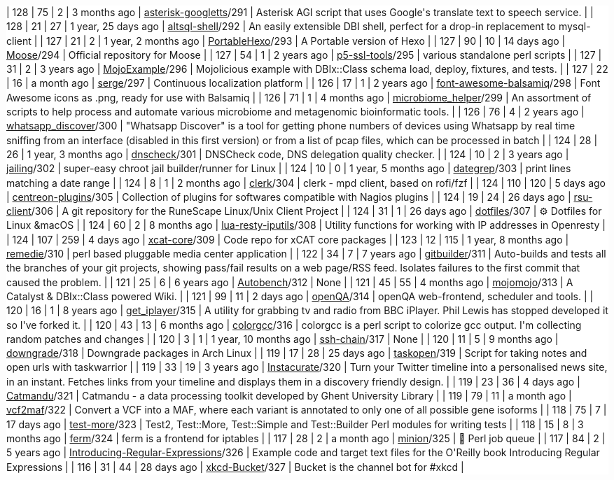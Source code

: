 | 128 | 75 | 2 | 3 months ago | [asterisk-googletts](https://github.com/zaf/asterisk-googletts)/291 | Asterisk AGI script that uses Google's translate text to speech service. |
| 128 | 21 | 27 | 1 year, 25 days ago | [altsql-shell](https://github.com/ewaters/altsql-shell)/292 | An easily extensible DBI shell, perfect for a drop-in replacement to mysql-client |
| 127 | 21 | 2 | 1 year, 2 months ago | [PortableHexo](https://github.com/Bitmoe/PortableHexo)/293 | A Portable version of Hexo |
| 127 | 90 | 10 | 14 days ago | [Moose](https://github.com/moose/Moose)/294 | Official repository for Moose |
| 127 | 54 | 1 | 2 years ago | [p5-ssl-tools](https://github.com/noxxi/p5-ssl-tools)/295 | various standalone perl scripts |
| 127 | 31 | 2 | 3 years ago | [MojoExample](https://github.com/tempire/MojoExample)/296 | Mojolicious example with DBIx::Class schema load, deploy, fixtures, and tests. |
| 127 | 22 | 16 | a month ago | [serge](https://github.com/evernote/serge)/297 | Continuous localization platform |
| 126 | 17 | 1 | 2 years ago | [font-awesome-balsamiq](https://github.com/djfpaagman/font-awesome-balsamiq)/298 | Font Awesome icons as .png, ready for use with Balsamiq |
| 126 | 71 | 1 | 4 months ago | [microbiome_helper](https://github.com/LangilleLab/microbiome_helper)/299 | An assortment of scripts to help process and automate various microbiome and metagenomic bioinformatic tools. |
| 126 | 76 | 4 | 2 years ago | [whatsapp_discover](https://github.com/deepakdaswani/whatsapp_discover)/300 | "Whatsapp Discover" is a tool for getting phone numbers of devices using Whatsapp by real time sniffing from an interface (disabled in this first version) or from a list of pcap files, which can be processed in batch |
| 124 | 28 | 26 | 1 year, 3 months ago | [dnscheck](https://github.com/dotse/dnscheck)/301 | DNSCheck code, DNS delegation quality checker. |
| 124 | 10 | 2 | 3 years ago | [jailing](https://github.com/kazuho/jailing)/302 | super-easy chroot jail builder/runner for Linux |
| 124 | 10 | 0 | 1 year, 5 months ago | [dategrep](https://github.com/mdom/dategrep)/303 | print lines matching a date range |
| 124 | 8 | 1 | 2 months ago | [clerk](https://github.com/carnager/clerk)/304 | clerk - mpd client, based on rofi/fzf |
| 124 | 110 | 120 | 5 days ago | [centreon-plugins](https://github.com/centreon/centreon-plugins)/305 | Collection of plugins for softwares compatible with Nagios plugins |
| 124 | 19 | 24 | 26 days ago | [rsu-client](https://github.com/rsu-client/rsu-client)/306 | A git repository for the RuneScape Linux/Unix Client Project |
| 124 | 31 | 1 | 26 days ago | [dotfiles](https://github.com/JDevlieghere/dotfiles)/307 | ⚙ Dotfiles for Linux &macOS |
| 124 | 60 | 2 | 8 months ago | [lua-resty-iputils](https://github.com/hamishforbes/lua-resty-iputils)/308 | Utility functions for working with IP addresses in Openresty |
| 124 | 107 | 259 | 4 days ago | [xcat-core](https://github.com/xcat2/xcat-core)/309 | Code repo for xCAT core packages |
| 123 | 12 | 115 | 1 year, 8 months ago | [remedie](https://github.com/miyagawa/remedie)/310 | perl based pluggable media center application |
| 122 | 34 | 7 | 7 years ago | [gitbuilder](https://github.com/apenwarr/gitbuilder)/311 | Auto-builds and tests all the branches of your git projects, showing pass/fail results on a web page/RSS feed.  Isolates failures to the first commit that caused the problem. |
| 121 | 25 | 6 | 6 years ago | [Autobench](https://github.com/menavaur/Autobench)/312 | None |
| 121 | 45 | 55 | 4 months ago | [mojomojo](https://github.com/mojomojo/mojomojo)/313 | A Catalyst & DBIx::Class powered Wiki.  |
| 121 | 99 | 11 | 2 days ago | [openQA](https://github.com/os-autoinst/openQA)/314 | openQA web-frontend, scheduler and tools. |
| 120 | 16 | 1 | 8 years ago | [get_iplayer](https://github.com/jjl/get_iplayer)/315 | A utility for grabbing tv and radio from BBC iPlayer. Phil Lewis has stopped developed it so I've forked it. |
| 120 | 43 | 13 | 6 months ago | [colorgcc](https://github.com/colorgcc/colorgcc)/316 | colorgcc is a perl script to colorize gcc output. I'm collecting random patches and changes |
| 120 | 3 | 1 | 1 year, 10 months ago | [ssh-chain](https://github.com/ryancdotorg/ssh-chain)/317 | None |
| 120 | 11 | 5 | 9 months ago | [downgrade](https://github.com/pbrisbin/downgrade)/318 | Downgrade packages in Arch Linux |
| 119 | 17 | 28 | 25 days ago | [taskopen](https://github.com/ValiValpas/taskopen)/319 | Script for taking notes and open urls with taskwarrior |
| 119 | 33 | 19 | 3 years ago | [Instacurate](https://github.com/davidbauer/Instacurate)/320 | Turn your Twitter timeline into a personalised news site, in an instant. Fetches links from your timeline and displays them in a discovery friendly design. |
| 119 | 23 | 36 | 4 days ago | [Catmandu](https://github.com/LibreCat/Catmandu)/321 | Catmandu - a data processing toolkit developed by Ghent University Library |
| 119 | 79 | 11 | a month ago | [vcf2maf](https://github.com/mskcc/vcf2maf)/322 | Convert a VCF into a MAF, where each variant is annotated to only one of all possible gene isoforms |
| 118 | 75 | 7 | 17 days ago | [test-more](https://github.com/Test-More/test-more)/323 | Test2, Test::More, Test::Simple and Test::Builder Perl modules for writing tests |
| 118 | 15 | 8 | 3 months ago | [ferm](https://github.com/MaxKellermann/ferm)/324 | ferm is a frontend for iptables |
| 117 | 28 | 2 | a month ago | [minion](https://github.com/kraih/minion)/325 | :octopus: Perl job queue |
| 117 | 84 | 2 | 5 years ago | [Introducing-Regular-Expressions](https://github.com/michaeljamesfitzgerald/Introducing-Regular-Expressions)/326 | Example code and target text files for the O'Reilly book Introducing Regular Expressions |
| 116 | 31 | 44 | 28 days ago | [xkcd-Bucket](https://github.com/zigdon/xkcd-Bucket)/327 | Bucket is the channel bot for #xkcd |
